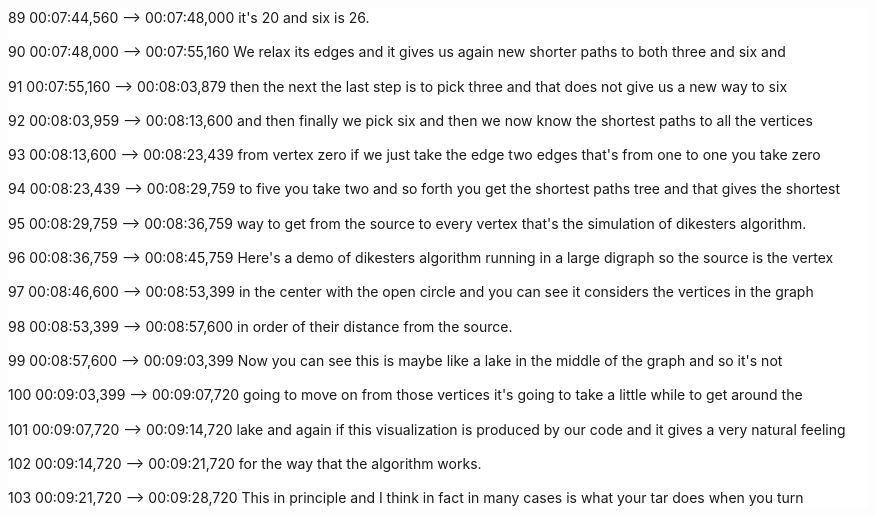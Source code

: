 89
00:07:44,560 --> 00:07:48,000
it's 20 and six is 26.

90
00:07:48,000 --> 00:07:55,160
We relax its edges and it gives us again new shorter paths to both three and six and

91
00:07:55,160 --> 00:08:03,879
then the next the last step is to pick three and that does not give us a new way to six

92
00:08:03,959 --> 00:08:13,600
and then finally we pick six and then we now know the shortest paths to all the vertices

93
00:08:13,600 --> 00:08:23,439
from vertex zero if we just take the edge two edges that's from one to one you take zero

94
00:08:23,439 --> 00:08:29,759
to five you take two and so forth you get the shortest paths tree and that gives the shortest

95
00:08:29,759 --> 00:08:36,759
way to get from the source to every vertex that's the simulation of dikesters algorithm.

96
00:08:36,759 --> 00:08:45,759
Here's a demo of dikesters algorithm running in a large digraph so the source is the vertex

97
00:08:46,600 --> 00:08:53,399
in the center with the open circle and you can see it considers the vertices in the graph

98
00:08:53,399 --> 00:08:57,600
in order of their distance from the source.

99
00:08:57,600 --> 00:09:03,399
Now you can see this is maybe like a lake in the middle of the graph and so it's not

100
00:09:03,399 --> 00:09:07,720
going to move on from those vertices it's going to take a little while to get around the

101
00:09:07,720 --> 00:09:14,720
lake and again if this visualization is produced by our code and it gives a very natural feeling

102
00:09:14,720 --> 00:09:21,720
for the way that the algorithm works.

103
00:09:21,720 --> 00:09:28,720
This in principle and I think in fact in many cases is what your tar does when you turn
